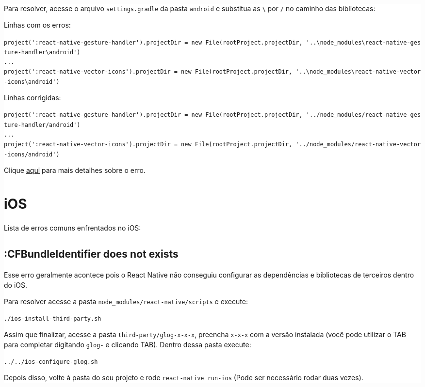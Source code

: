 Para resolver, acesse o arquivo `settings.gradle` da pasta `android` e substitua as `\` por `/` no caminho das bibliotecas:

Linhas com os erros:

```
project(':react-native-gesture-handler').projectDir = new File(rootProject.projectDir, '..\node_modules\react-native-gesture-handler\android')
...
project(':react-native-vector-icons').projectDir = new File(rootProject.projectDir, '..\node_modules\react-native-vector-icons\android')
```

Linhas corrigidas:

```
project(':react-native-gesture-handler').projectDir = new File(rootProject.projectDir, '../node_modules/react-native-gesture-handler/android')
...
project(':react-native-vector-icons').projectDir = new File(rootProject.projectDir, '../node_modules/react-native-vector-icons/android')
```

Clique [aqui](https://stackoverflow.com/questions/54504742/getting-error-gradlew-bat-installdebug-after-installing-react-navigation-and-ges) para mais detalhes sobre o erro.

# iOS

Lista de erros comuns enfrentados no iOS:

## :CFBundleIdentifier does not exists

Esse erro geralmente acontece pois o React Native não conseguiu configurar as dependências e bibliotecas de terceiros dentro do iOS.

Para resolver acesse a pasta `node_modules/react-native/scripts` e execute:

```
./ios-install-third-party.sh
```

Assim que finalizar, acesse a pasta `third-party/glog-x-x-x`, preencha `x-x-x` com a versão instalada (você pode utilizar o TAB para completar digitando `glog-` e clicando TAB). Dentro dessa pasta execute:

```
../../ios-configure-glog.sh
```

Depois disso, volte à pasta do seu projeto e rode `react-native run-ios` (Pode ser necessário rodar duas vezes).
